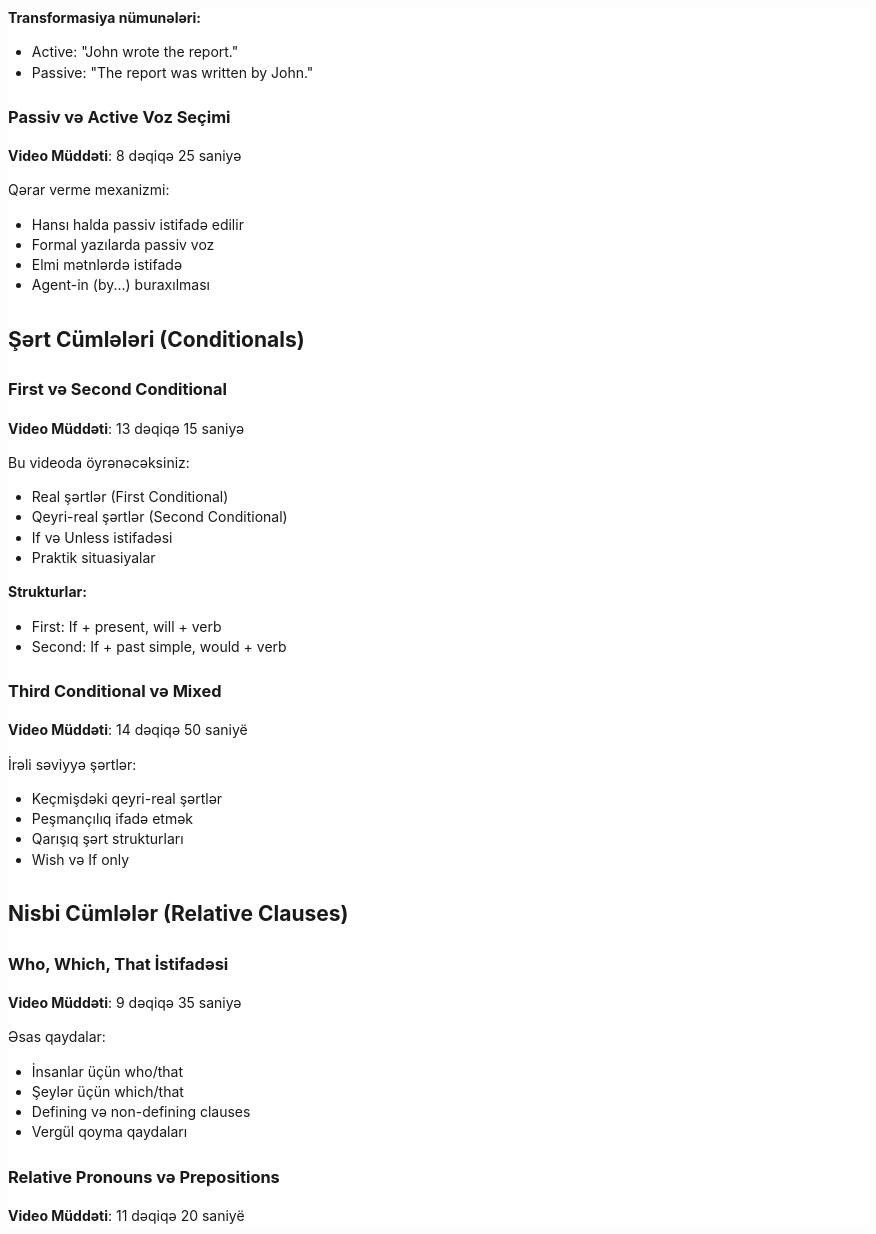 **Transformasiya nümunələri:**
- Active: "John wrote the report."
- Passive: "The report was written by John."

### Passiv və Active Voz Seçimi
**Video Müddəti**: 8 dəqiqə 25 saniyə

Qərar verme mexanizmi:
- Hansı halda passiv istifadə edilir
- Formal yazılarda passiv voz
- Elmi mətnlərdə istifadə
- Agent-in (by...) buraxılması

## Şərt Cümlələri (Conditionals)

### First və Second Conditional
**Video Müddəti**: 13 dəqiqə 15 saniyə

Bu videoda öyrənəcəksiniz:
- Real şərtlər (First Conditional)
- Qeyri-real şərtlər (Second Conditional)
- If və Unless istifadəsi
- Praktik situasiyalar

**Strukturlar:**
- First: If + present, will + verb
- Second: If + past simple, would + verb

### Third Conditional və Mixed
**Video Müddəti**: 14 dəqiqə 50 saniyë

İrəli səviyyə şərtlər:
- Keçmişdəki qeyri-real şərtlər
- Peşmançılıq ifadə etmək
- Qarışıq şərt strukturları
- Wish və If only

## Nisbi Cümlələr (Relative Clauses)

### Who, Which, That İstifadəsi
**Video Müddəti**: 9 dəqiqə 35 saniyə

Əsas qaydalar:
- İnsanlar üçün who/that
- Şeylər üçün which/that
- Defining və non-defining clauses
- Vergül qoyma qaydaları

### Relative Pronouns və Prepositions
**Video Müddəti**: 11 dəqiqə 20 saniyë
